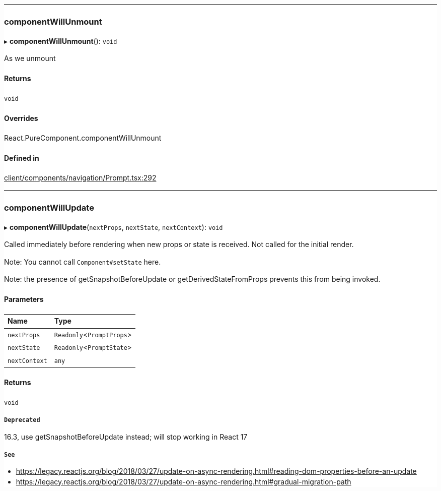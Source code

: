 ___

### componentWillUnmount

▸ **componentWillUnmount**(): `void`

As we unmount

#### Returns

`void`

#### Overrides

React.PureComponent.componentWillUnmount

#### Defined in

[client/components/navigation/Prompt.tsx:292](https://github.com/onzag/itemize/blob/73e0c39e/client/components/navigation/Prompt.tsx#L292)

___

### componentWillUpdate

▸ **componentWillUpdate**(`nextProps`, `nextState`, `nextContext`): `void`

Called immediately before rendering when new props or state is received. Not called for the initial render.

Note: You cannot call `Component#setState` here.

Note: the presence of getSnapshotBeforeUpdate or getDerivedStateFromProps
prevents this from being invoked.

#### Parameters

| Name | Type |
| :------ | :------ |
| `nextProps` | `Readonly`\<`PromptProps`\> |
| `nextState` | `Readonly`\<`PromptState`\> |
| `nextContext` | `any` |

#### Returns

`void`

**`Deprecated`**

16.3, use getSnapshotBeforeUpdate instead; will stop working in React 17

**`See`**

 - https://legacy.reactjs.org/blog/2018/03/27/update-on-async-rendering.html#reading-dom-properties-before-an-update
 - https://legacy.reactjs.org/blog/2018/03/27/update-on-async-rendering.html#gradual-migration-path
